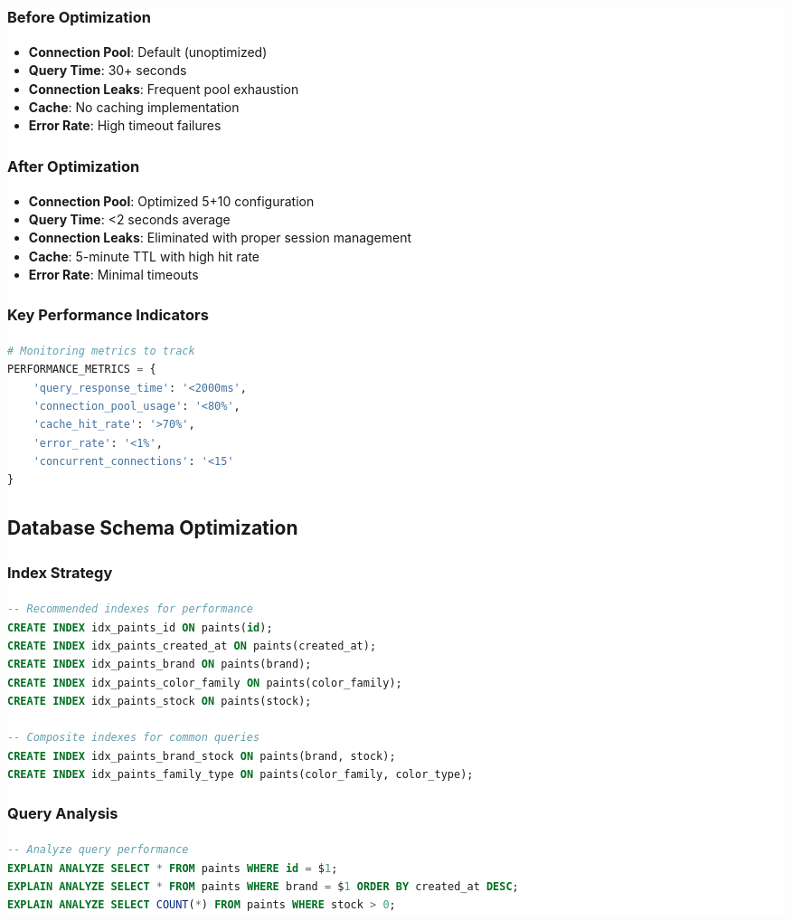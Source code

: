 ### Before Optimization
- **Connection Pool**: Default (unoptimized)
- **Query Time**: 30+ seconds
- **Connection Leaks**: Frequent pool exhaustion
- **Cache**: No caching implementation
- **Error Rate**: High timeout failures

### After Optimization
- **Connection Pool**: Optimized 5+10 configuration
- **Query Time**: <2 seconds average
- **Connection Leaks**: Eliminated with proper session management
- **Cache**: 5-minute TTL with high hit rate
- **Error Rate**: Minimal timeouts

### Key Performance Indicators
```python
# Monitoring metrics to track
PERFORMANCE_METRICS = {
    'query_response_time': '<2000ms',
    'connection_pool_usage': '<80%',
    'cache_hit_rate': '>70%',
    'error_rate': '<1%',
    'concurrent_connections': '<15'
}
```

## Database Schema Optimization

### Index Strategy
```sql
-- Recommended indexes for performance
CREATE INDEX idx_paints_id ON paints(id);
CREATE INDEX idx_paints_created_at ON paints(created_at);
CREATE INDEX idx_paints_brand ON paints(brand);
CREATE INDEX idx_paints_color_family ON paints(color_family);
CREATE INDEX idx_paints_stock ON paints(stock);

-- Composite indexes for common queries
CREATE INDEX idx_paints_brand_stock ON paints(brand, stock);
CREATE INDEX idx_paints_family_type ON paints(color_family, color_type);
```

### Query Analysis
```sql
-- Analyze query performance
EXPLAIN ANALYZE SELECT * FROM paints WHERE id = $1;
EXPLAIN ANALYZE SELECT * FROM paints WHERE brand = $1 ORDER BY created_at DESC;
EXPLAIN ANALYZE SELECT COUNT(*) FROM paints WHERE stock > 0;
```
